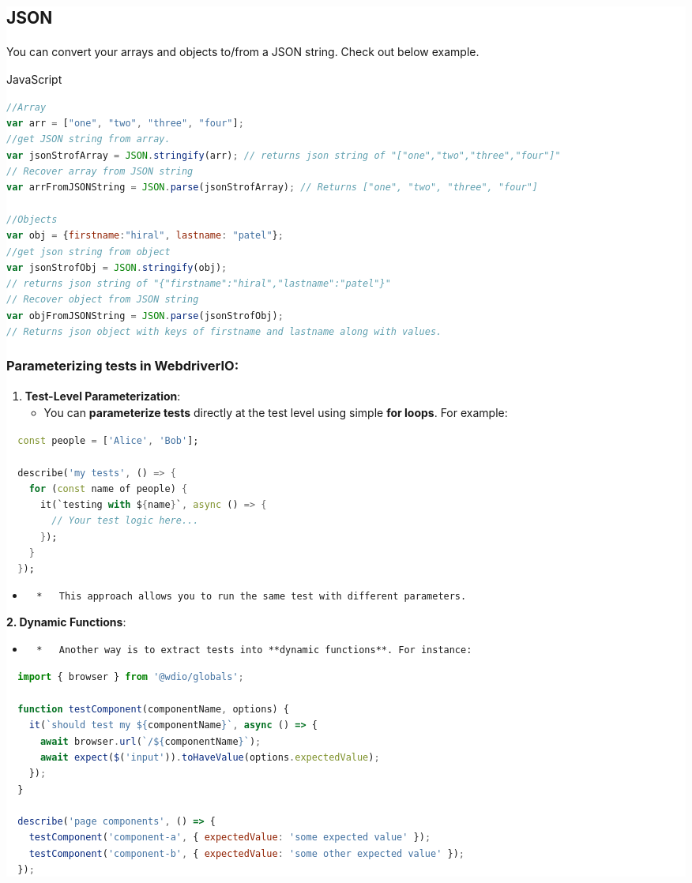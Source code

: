 ## **JSON**

You can convert your arrays and objects to/from a JSON string. Check out below example.

JavaScript

```javascript
//Array
var arr = ["one", "two", "three", "four"];
//get JSON string from array.
var jsonStrofArray = JSON.stringify(arr); // returns json string of "["one","two","three","four"]"
// Recover array from JSON string
var arrFromJSONString = JSON.parse(jsonStrofArray); // Returns ["one", "two", "three", "four"]

//Objects
var obj = {firstname:"hiral", lastname: "patel"};
//get json string from object
var jsonStrofObj = JSON.stringify(obj); 
// returns json string of "{"firstname":"hiral","lastname":"patel"}"
// Recover object from JSON string
var objFromJSONString = JSON.parse(jsonStrofObj); 
// Returns json object with keys of firstname and lastname along with values.


```

  

### **Parameterizing tests** in **WebdriverIO**:

1. **Test-Level Parameterization**:
    *   You can **parameterize tests** directly at the test level using simple **for loops**. For example:

```dart
  const people = ['Alice', 'Bob'];
  
  describe('my tests', () => {
    for (const name of people) {
      it(`testing with ${name}`, async () => {
        // Your test logic here...
      });
    }
  });
```

*       *   This approach allows you to run the same test with different parameters.

  

**2\. Dynamic Functions**:

*       *   Another way is to extract tests into **dynamic functions**. For instance:

```javascript
  import { browser } from '@wdio/globals';
  
  function testComponent(componentName, options) {
    it(`should test my ${componentName}`, async () => {
      await browser.url(`/${componentName}`);
      await expect($('input')).toHaveValue(options.expectedValue);
    });
  }
  
  describe('page components', () => {
    testComponent('component-a', { expectedValue: 'some expected value' });
    testComponent('component-b', { expectedValue: 'some other expected value' });
  });
```

